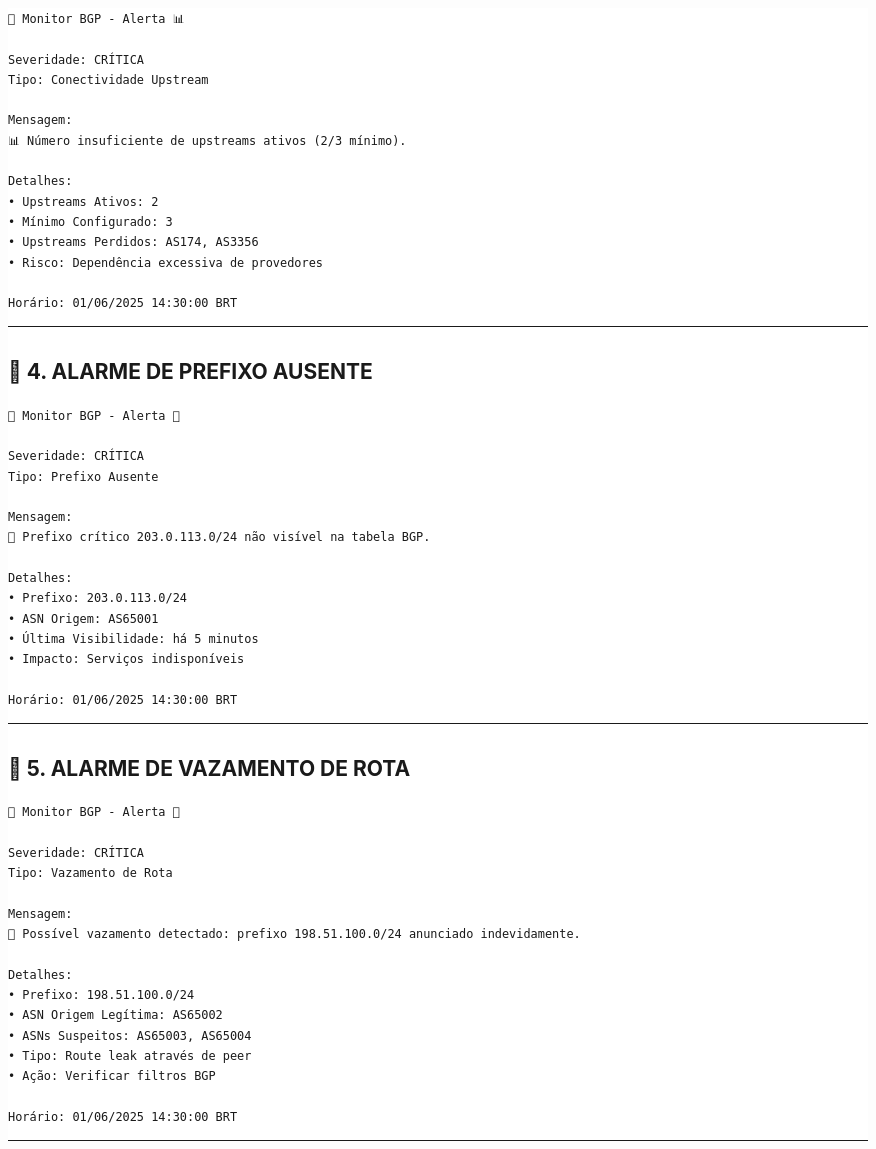 ```
🚨 Monitor BGP - Alerta 📊

Severidade: CRÍTICA
Tipo: Conectividade Upstream

Mensagem:
📊 Número insuficiente de upstreams ativos (2/3 mínimo).

Detalhes:
• Upstreams Ativos: 2
• Mínimo Configurado: 3
• Upstreams Perdidos: AS174, AS3356
• Risco: Dependência excessiva de provedores

Horário: 01/06/2025 14:30:00 BRT
```

---

## 🚨 **4. ALARME DE PREFIXO AUSENTE**

```
🚨 Monitor BGP - Alerta 📡

Severidade: CRÍTICA
Tipo: Prefixo Ausente

Mensagem:
📡 Prefixo crítico 203.0.113.0/24 não visível na tabela BGP.

Detalhes:
• Prefixo: 203.0.113.0/24
• ASN Origem: AS65001
• Última Visibilidade: há 5 minutos
• Impacto: Serviços indisponíveis

Horário: 01/06/2025 14:30:00 BRT
```

---

## 🚨 **5. ALARME DE VAZAMENTO DE ROTA**

```
🚨 Monitor BGP - Alerta 🔗

Severidade: CRÍTICA
Tipo: Vazamento de Rota

Mensagem:
🔗 Possível vazamento detectado: prefixo 198.51.100.0/24 anunciado indevidamente.

Detalhes:
• Prefixo: 198.51.100.0/24
• ASN Origem Legítima: AS65002
• ASNs Suspeitos: AS65003, AS65004
• Tipo: Route leak através de peer
• Ação: Verificar filtros BGP

Horário: 01/06/2025 14:30:00 BRT
```

---